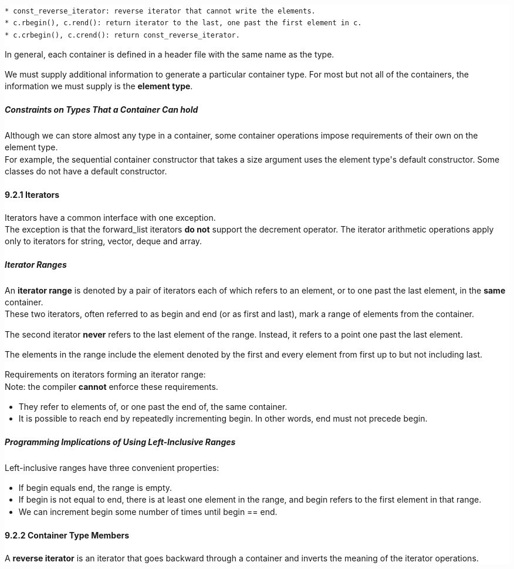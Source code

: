    * const_reverse_iterator: reverse iterator that cannot write the elements.
    * c.rbegin(), c.rend(): return iterator to the last, one past the first element in c.
    * c.crbegin(), c.crend(): return const_reverse_iterator.
    
In general, each container is defined in a header file with the same name as the type.

We must supply additional information to generate a particular container type.
For most but not all of the containers, the information we must supply is the **element type**.

##### Constraints on Types That a Container Can hold

Although we can store almost any type in a container, some container operations impose requirements of their own on the element type.  
For example, the sequential container constructor that takes a size argument uses the element type's default constructor.
Some classes do not have a default constructor.

#### 9.2.1 Iterators

Iterators have a common interface with one exception.  
The exception is that the forward_list iterators **do not** support the decrement operator.
The iterator arithmetic operations apply only to iterators for string, vector, deque and array.

##### Iterator Ranges

An **iterator range** is denoted by a pair of iterators each of which refers to
an element, or to one past the last element, in the **same** container.  
These two iterators, often referred to as begin and end (or as first and last), mark a range of elements from the container.

The second iterator **never** refers to the last element of the range.
Instead, it refers to a point one past the last element.

The elements in the range include the element denoted by the first
and every element from first up to but not including last.

Requirements on iterators forming an iterator range:  
Note: the compiler **cannot** enforce these requirements.
* They refer to elements of, or one past the end of, the same container.
* It is possible to reach end by repeatedly incrementing begin.
  In other words, end must not precede begin.
  
##### Programming Implications of Using Left-Inclusive Ranges

Left-inclusive ranges have three convenient properties:
* If begin equals end, the range is empty.
* If begin is not equal to end, there is at least one element in the range,
  and begin refers to the first element in that range.
* We can increment begin some number of times until begin == end.


#### 9.2.2 Container Type Members

A **reverse iterator** is an iterator that goes backward through a container
and inverts the meaning of the iterator operations.
